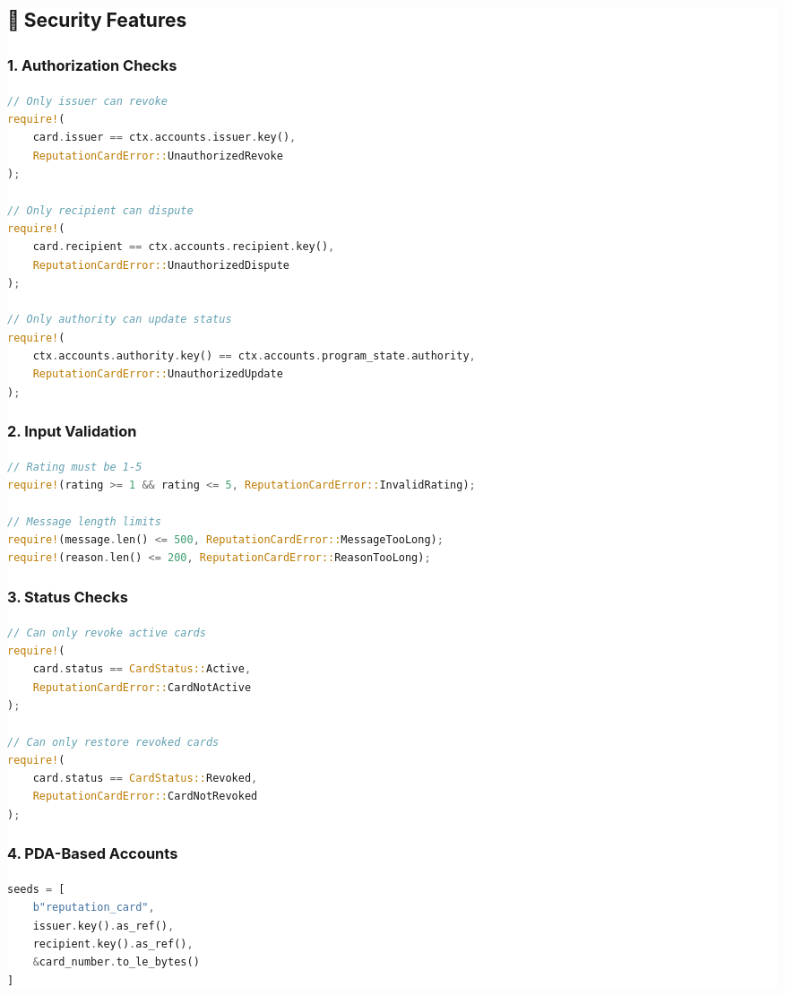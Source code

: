 
## 🔐 Security Features

### 1. **Authorization Checks**
```rust
// Only issuer can revoke
require!(
    card.issuer == ctx.accounts.issuer.key(),
    ReputationCardError::UnauthorizedRevoke
);

// Only recipient can dispute
require!(
    card.recipient == ctx.accounts.recipient.key(),
    ReputationCardError::UnauthorizedDispute
);

// Only authority can update status
require!(
    ctx.accounts.authority.key() == ctx.accounts.program_state.authority,
    ReputationCardError::UnauthorizedUpdate
);
```

### 2. **Input Validation**
```rust
// Rating must be 1-5
require!(rating >= 1 && rating <= 5, ReputationCardError::InvalidRating);

// Message length limits
require!(message.len() <= 500, ReputationCardError::MessageTooLong);
require!(reason.len() <= 200, ReputationCardError::ReasonTooLong);
```

### 3. **Status Checks**
```rust
// Can only revoke active cards
require!(
    card.status == CardStatus::Active,
    ReputationCardError::CardNotActive
);

// Can only restore revoked cards
require!(
    card.status == CardStatus::Revoked,
    ReputationCardError::CardNotRevoked
);
```

### 4. **PDA-Based Accounts**
```rust
seeds = [
    b"reputation_card",
    issuer.key().as_ref(),
    recipient.key().as_ref(),
    &card_number.to_le_bytes()
]
```
